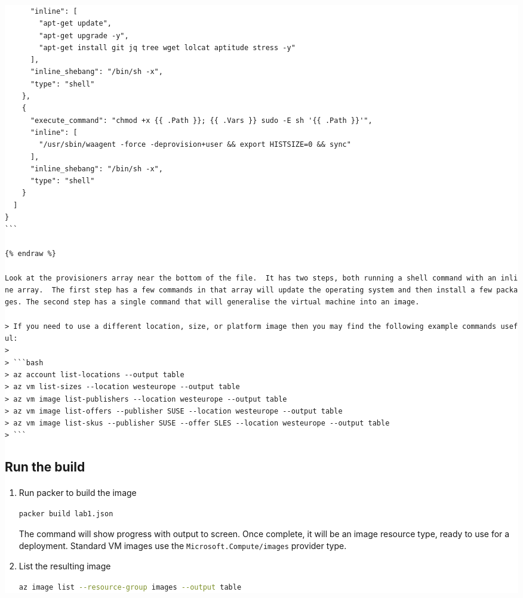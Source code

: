           "inline": [
            "apt-get update",
            "apt-get upgrade -y",
            "apt-get install git jq tree wget lolcat aptitude stress -y"
          ],
          "inline_shebang": "/bin/sh -x",
          "type": "shell"
        },
        {
          "execute_command": "chmod +x {{ .Path }}; {{ .Vars }} sudo -E sh '{{ .Path }}'",
          "inline": [
            "/usr/sbin/waagent -force -deprovision+user && export HISTSIZE=0 && sync"
          ],
          "inline_shebang": "/bin/sh -x",
          "type": "shell"
        }
      ]
    }
    ```

    {% endraw %}

    Look at the provisioners array near the bottom of the file.  It has two steps, both running a shell command with an inline array.  The first step has a few commands in that array will update the operating system and then install a few packages. The second step has a single command that will generalise the virtual machine into an image.

    > If you need to use a different location, size, or platform image then you may find the following example commands useful:
    >
    > ```bash
    > az account list-locations --output table
    > az vm list-sizes --location westeurope --output table
    > az vm image list-publishers --location westeurope --output table
    > az vm image list-offers --publisher SUSE --location westeurope --output table
    > az vm image list-skus --publisher SUSE --offer SLES --location westeurope --output table
    > ```

## Run the build

1. Run packer to build the image

    ```bash
    packer build lab1.json
    ```

    The command will show progress with output to screen.  Once complete, it will be an image resource type, ready to use for a deployment. Standard VM images use the `Microsoft.Compute/images` provider type.

1. List the resulting image

    ```bash
    az image list --resource-group images --output table
    ```
